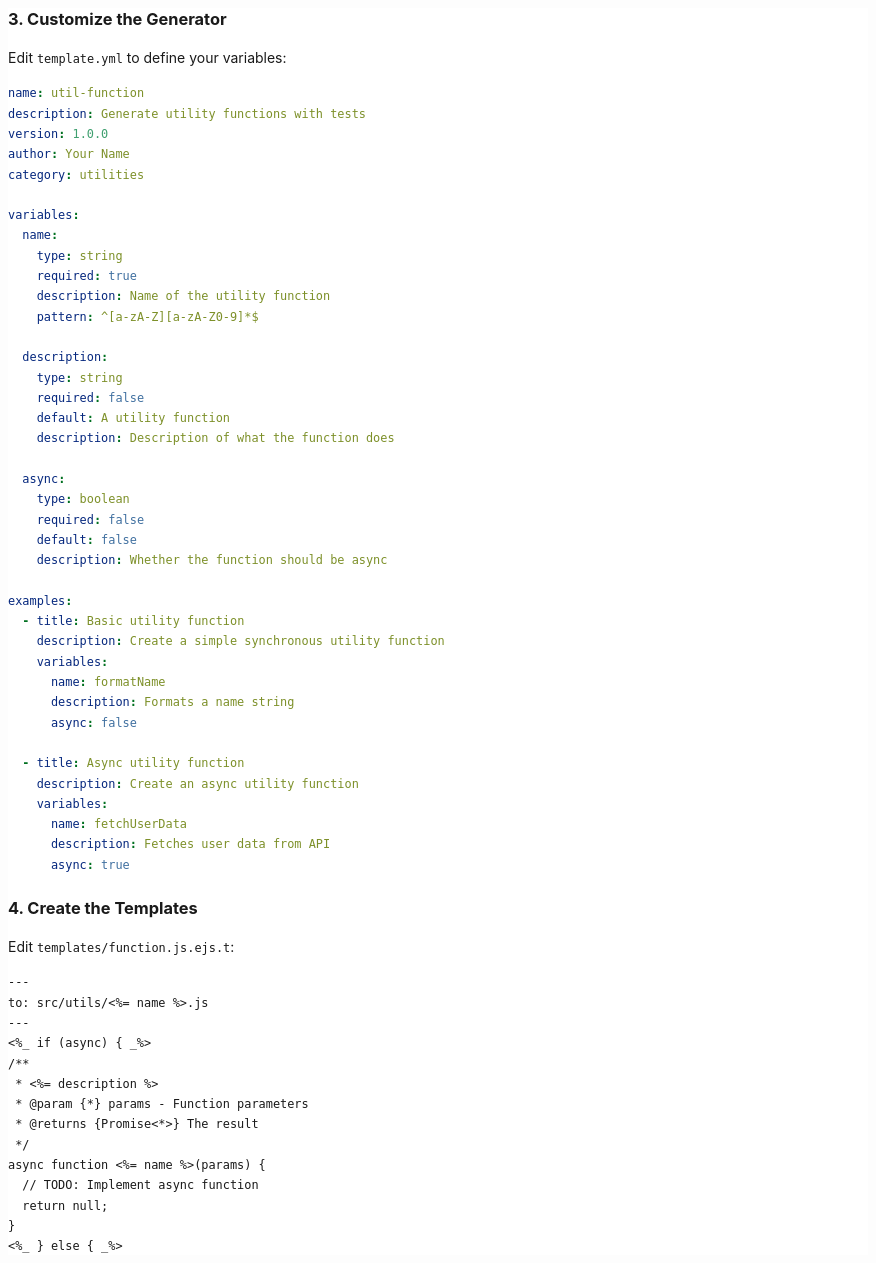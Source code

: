 ### 3. Customize the Generator

Edit `template.yml` to define your variables:

```yaml
name: util-function
description: Generate utility functions with tests
version: 1.0.0
author: Your Name
category: utilities

variables:
  name:
    type: string
    required: true
    description: Name of the utility function
    pattern: ^[a-zA-Z][a-zA-Z0-9]*$
  
  description:
    type: string
    required: false
    default: A utility function
    description: Description of what the function does
  
  async:
    type: boolean
    required: false
    default: false
    description: Whether the function should be async

examples:
  - title: Basic utility function
    description: Create a simple synchronous utility function
    variables:
      name: formatName
      description: Formats a name string
      async: false
  
  - title: Async utility function
    description: Create an async utility function
    variables:
      name: fetchUserData
      description: Fetches user data from API
      async: true
```

### 4. Create the Templates

Edit `templates/function.js.ejs.t`:

```ejs
---
to: src/utils/<%= name %>.js
---
<%_ if (async) { _%>
/**
 * <%= description %>
 * @param {*} params - Function parameters
 * @returns {Promise<*>} The result
 */
async function <%= name %>(params) {
  // TODO: Implement async function
  return null;
}
<%_ } else { _%>
```